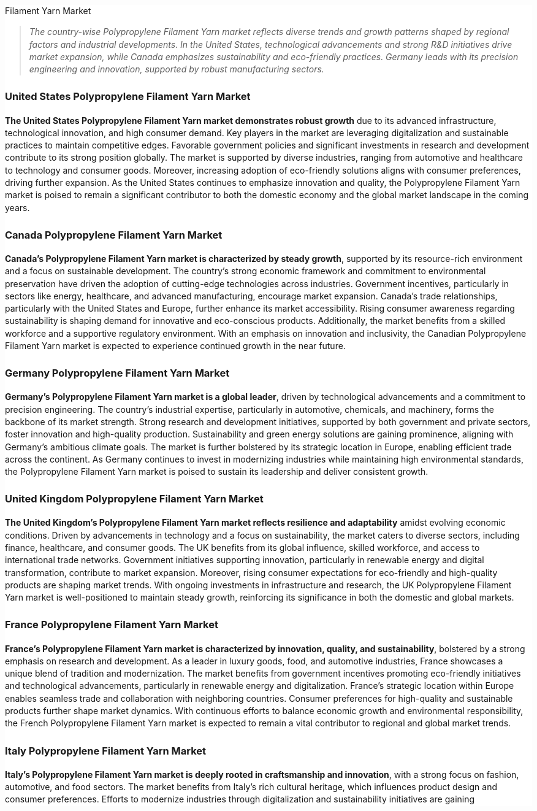 Filament Yarn Market<br /></span></h1><blockquote><p><em><span class="">The country-wise Polypropylene Filament Yarn market reflects diverse trends and growth patterns shaped by regional factors and industrial developments. In the United States, technological advancements and strong R&amp;D initiatives drive market expansion, while Canada emphasizes sustainability and eco-friendly practices. Germany leads with its precision engineering and innovation, supported by robust manufacturing sectors.</span></em></p></blockquote><h3><strong>United States Polypropylene Filament Yarn Market</strong></h3><p><strong>The United States Polypropylene Filament Yarn market demonstrates robust growth</strong> due to its advanced infrastructure, technological innovation, and high consumer demand. Key players in the market are leveraging digitalization and sustainable practices to maintain competitive edges. Favorable government policies and significant investments in research and development contribute to its strong position globally. The market is supported by diverse industries, ranging from automotive and healthcare to technology and consumer goods. Moreover, increasing adoption of eco-friendly solutions aligns with consumer preferences, driving further expansion. As the United States continues to emphasize innovation and quality, the Polypropylene Filament Yarn market is poised to remain a significant contributor to both the domestic economy and the global market landscape in the coming years.</p><h3><strong>Canada Polypropylene Filament Yarn Market</strong></h3><p><strong>Canada&rsquo;s Polypropylene Filament Yarn market is characterized by steady growth</strong>, supported by its resource-rich environment and a focus on sustainable development. The country&rsquo;s strong economic framework and commitment to environmental preservation have driven the adoption of cutting-edge technologies across industries. Government incentives, particularly in sectors like energy, healthcare, and advanced manufacturing, encourage market expansion. Canada&rsquo;s trade relationships, particularly with the United States and Europe, further enhance its market accessibility. Rising consumer awareness regarding sustainability is shaping demand for innovative and eco-conscious products. Additionally, the market benefits from a skilled workforce and a supportive regulatory environment. With an emphasis on innovation and inclusivity, the Canadian Polypropylene Filament Yarn market is expected to experience continued growth in the near future.</p><h3><strong>Germany Polypropylene Filament Yarn Market</strong></h3><p><strong>Germany&rsquo;s Polypropylene Filament Yarn market is a global leader</strong>, driven by technological advancements and a commitment to precision engineering. The country&rsquo;s industrial expertise, particularly in automotive, chemicals, and machinery, forms the backbone of its market strength. Strong research and development initiatives, supported by both government and private sectors, foster innovation and high-quality production. Sustainability and green energy solutions are gaining prominence, aligning with Germany&rsquo;s ambitious climate goals. The market is further bolstered by its strategic location in Europe, enabling efficient trade across the continent. As Germany continues to invest in modernizing industries while maintaining high environmental standards, the Polypropylene Filament Yarn market is poised to sustain its leadership and deliver consistent growth.</p><h3><strong>United Kingdom Polypropylene Filament Yarn Market</strong></h3><p><strong>The United Kingdom&rsquo;s Polypropylene Filament Yarn market reflects resilience and adaptability</strong> amidst evolving economic conditions. Driven by advancements in technology and a focus on sustainability, the market caters to diverse sectors, including finance, healthcare, and consumer goods. The UK benefits from its global influence, skilled workforce, and access to international trade networks. Government initiatives supporting innovation, particularly in renewable energy and digital transformation, contribute to market expansion. Moreover, rising consumer expectations for eco-friendly and high-quality products are shaping market trends. With ongoing investments in infrastructure and research, the UK Polypropylene Filament Yarn market is well-positioned to maintain steady growth, reinforcing its significance in both the domestic and global markets.</p><h3><strong>France Polypropylene Filament Yarn Market</strong></h3><p><strong>France&rsquo;s Polypropylene Filament Yarn market is characterized by innovation, quality, and sustainability</strong>, bolstered by a strong emphasis on research and development. As a leader in luxury goods, food, and automotive industries, France showcases a unique blend of tradition and modernization. The market benefits from government incentives promoting eco-friendly initiatives and technological advancements, particularly in renewable energy and digitalization. France&rsquo;s strategic location within Europe enables seamless trade and collaboration with neighboring countries. Consumer preferences for high-quality and sustainable products further shape market dynamics. With continuous efforts to balance economic growth and environmental responsibility, the French Polypropylene Filament Yarn market is expected to remain a vital contributor to regional and global market trends.</p><h3><strong>Italy Polypropylene Filament Yarn Market</strong></h3><p><strong>Italy&rsquo;s Polypropylene Filament Yarn market is deeply rooted in craftsmanship and innovation</strong>, with a strong focus on fashion, automotive, and food sectors. The market benefits from Italy&rsquo;s rich cultural heritage, which influences product design and consumer preferences. Efforts to modernize industries through digitalization and sustainability initiatives are gaining